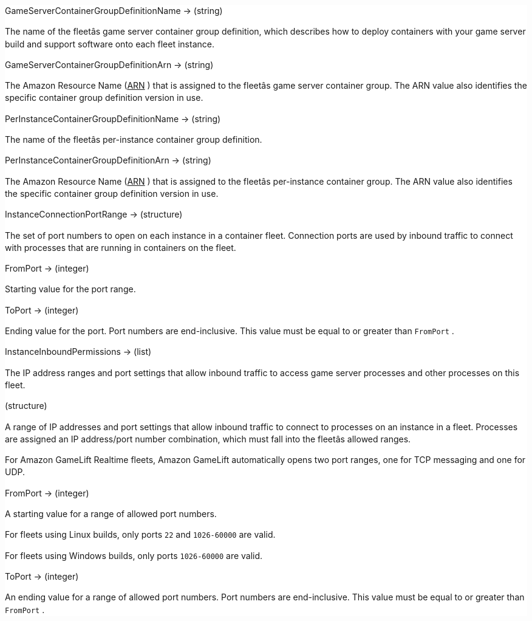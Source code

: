 GameServerContainerGroupDefinitionName -> (string)

The name of the fleetâs game server container group definition, which describes how to deploy containers with your game server build and support software onto each fleet instance.

GameServerContainerGroupDefinitionArn -> (string)

The Amazon Resource Name ([ARN](https://docs.aws.amazon.com/AmazonS3/latest/dev/s3-arn-format.html) ) that is assigned to the fleetâs game server container group. The ARN value also identifies the specific container group definition version in use.

PerInstanceContainerGroupDefinitionName -> (string)

The name of the fleetâs per-instance container group definition.

PerInstanceContainerGroupDefinitionArn -> (string)

The Amazon Resource Name ([ARN](https://docs.aws.amazon.com/AmazonS3/latest/dev/s3-arn-format.html) ) that is assigned to the fleetâs per-instance container group. The ARN value also identifies the specific container group definition version in use.

InstanceConnectionPortRange -> (structure)

The set of port numbers to open on each instance in a container fleet. Connection ports are used by inbound traffic to connect with processes that are running in containers on the fleet.

FromPort -> (integer)

Starting value for the port range.

ToPort -> (integer)

Ending value for the port. Port numbers are end-inclusive. This value must be equal to or greater than `FromPort` .

InstanceInboundPermissions -> (list)

The IP address ranges and port settings that allow inbound traffic to access game server processes and other processes on this fleet.

(structure)

A range of IP addresses and port settings that allow inbound traffic to connect to processes on an instance in a fleet. Processes are assigned an IP address/port number combination, which must fall into the fleetâs allowed ranges.

For Amazon GameLift Realtime fleets, Amazon GameLift automatically opens two port ranges, one for TCP messaging and one for UDP.

FromPort -> (integer)

A starting value for a range of allowed port numbers.

For fleets using Linux builds, only ports `22` and `1026-60000` are valid.

For fleets using Windows builds, only ports `1026-60000` are valid.

ToPort -> (integer)

An ending value for a range of allowed port numbers. Port numbers are end-inclusive. This value must be equal to or greater than `FromPort` .
